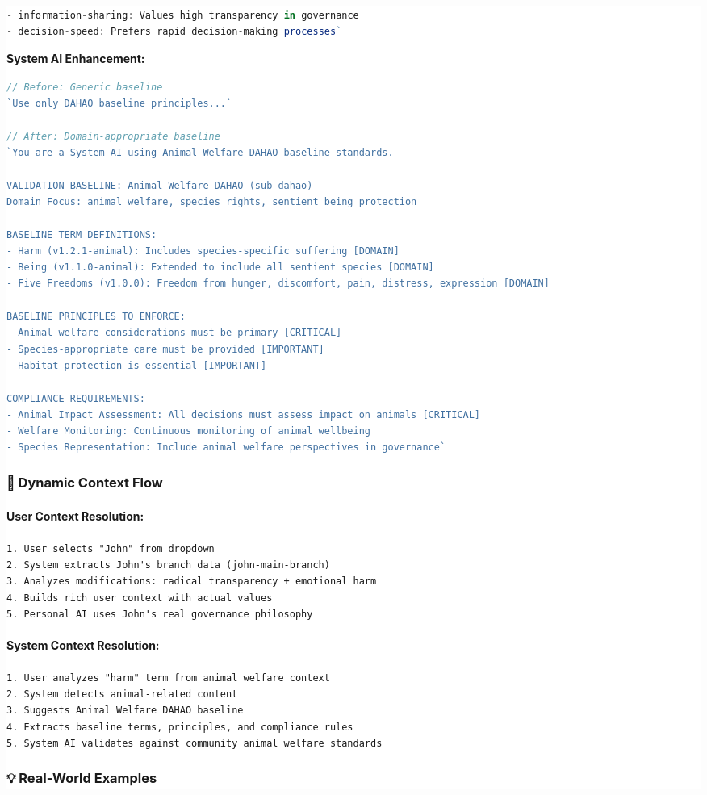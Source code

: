 ```typescript
- information-sharing: Values high transparency in governance
- decision-speed: Prefers rapid decision-making processes`
```

**System AI Enhancement:**
```typescript
// Before: Generic baseline
`Use only DAHAO baseline principles...`

// After: Domain-appropriate baseline
`You are a System AI using Animal Welfare DAHAO baseline standards.

VALIDATION BASELINE: Animal Welfare DAHAO (sub-dahao)
Domain Focus: animal welfare, species rights, sentient being protection

BASELINE TERM DEFINITIONS:
- Harm (v1.2.1-animal): Includes species-specific suffering [DOMAIN]
- Being (v1.1.0-animal): Extended to include all sentient species [DOMAIN]
- Five Freedoms (v1.0.0): Freedom from hunger, discomfort, pain, distress, expression [DOMAIN]

BASELINE PRINCIPLES TO ENFORCE:
- Animal welfare considerations must be primary [CRITICAL]
- Species-appropriate care must be provided [IMPORTANT]
- Habitat protection is essential [IMPORTANT]

COMPLIANCE REQUIREMENTS:
- Animal Impact Assessment: All decisions must assess impact on animals [CRITICAL]
- Welfare Monitoring: Continuous monitoring of animal wellbeing
- Species Representation: Include animal welfare perspectives in governance`
```

### 🔄 Dynamic Context Flow

#### User Context Resolution:
```
1. User selects "John" from dropdown
2. System extracts John's branch data (john-main-branch)
3. Analyzes modifications: radical transparency + emotional harm
4. Builds rich user context with actual values
5. Personal AI uses John's real governance philosophy
```

#### System Context Resolution:
```
1. User analyzes "harm" term from animal welfare context
2. System detects animal-related content
3. Suggests Animal Welfare DAHAO baseline
4. Extracts baseline terms, principles, and compliance rules
5. System AI validates against community animal welfare standards
```

### 💡 Real-World Examples
